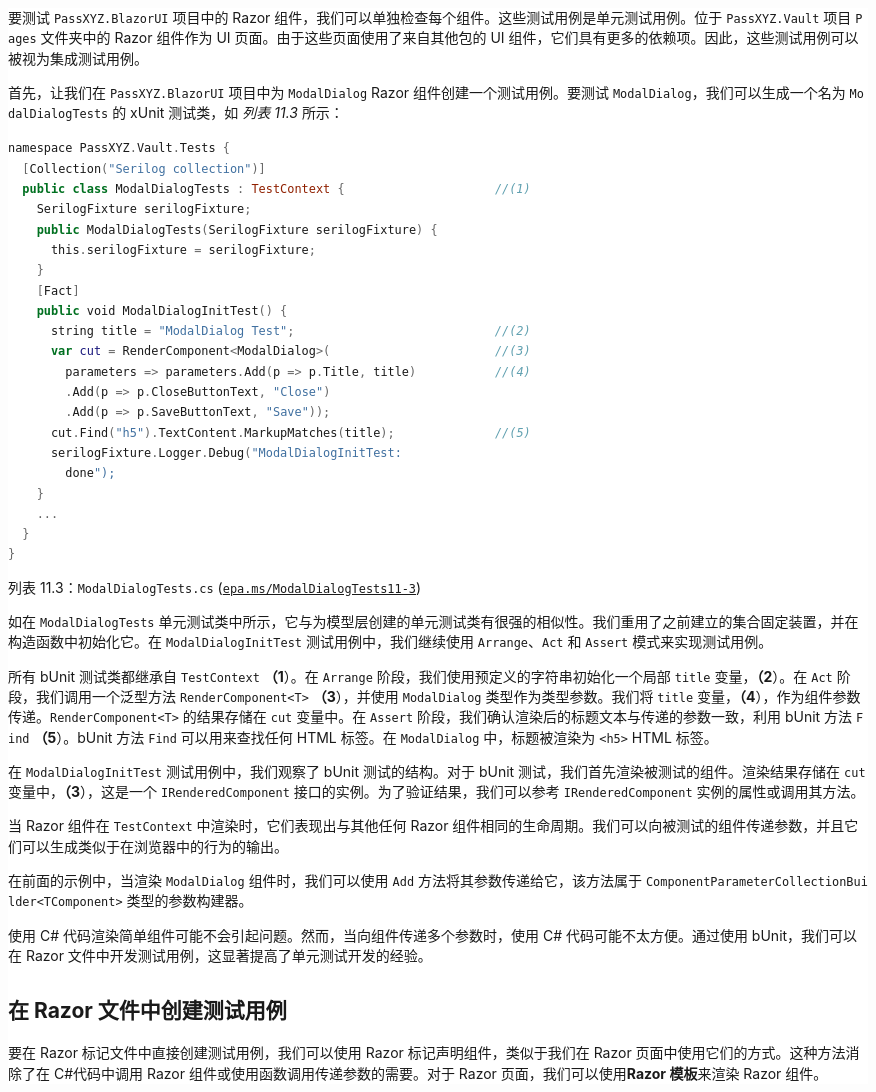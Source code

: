 要测试 `PassXYZ.BlazorUI` 项目中的 Razor 组件，我们可以单独检查每个组件。这些测试用例是单元测试用例。位于 `PassXYZ.Vault` 项目 `Pages` 文件夹中的 Razor 组件作为 UI 页面。由于这些页面使用了来自其他包的 UI 组件，它们具有更多的依赖项。因此，这些测试用例可以被视为集成测试用例。

首先，让我们在 `PassXYZ.BlazorUI` 项目中为 `ModalDialog` Razor 组件创建一个测试用例。要测试 `ModalDialog`，我们可以生成一个名为 `ModalDialogTests` 的 xUnit 测试类，如 *列表 11.3* 所示：

```swift
namespace PassXYZ.Vault.Tests {
  [Collection("Serilog collection")]
  public class ModalDialogTests : TestContext {                     //(1)
    SerilogFixture serilogFixture;
    public ModalDialogTests(SerilogFixture serilogFixture) {
      this.serilogFixture = serilogFixture;
    }
    [Fact]
    public void ModalDialogInitTest() {
      string title = "ModalDialog Test";                            //(2)
      var cut = RenderComponent<ModalDialog>(                       //(3)
        parameters => parameters.Add(p => p.Title, title)           //(4)
        .Add(p => p.CloseButtonText, "Close")
        .Add(p => p.SaveButtonText, "Save"));
      cut.Find("h5").TextContent.MarkupMatches(title);              //(5)
      serilogFixture.Logger.Debug("ModalDialogInitTest:
        done");
    }
    ...
  }
} 
```

列表 11.3：`ModalDialogTests.cs` ([`epa.ms/ModalDialogTests11-3`](https://epa.ms/ModalDialogTests11-3))

如在 `ModalDialogTests` 单元测试类中所示，它与为模型层创建的单元测试类有很强的相似性。我们重用了之前建立的集合固定装置，并在构造函数中初始化它。在 `ModalDialogInitTest` 测试用例中，我们继续使用 `Arrange`、`Act` 和 `Assert` 模式来实现测试用例。

所有 bUnit 测试类都继承自 `TestContext` **（1**）。在 `Arrange` 阶段，我们使用预定义的字符串初始化一个局部 `title` 变量，**（2**）。在 `Act` 阶段，我们调用一个泛型方法 `RenderComponent<T>` **（3**），并使用 `ModalDialog` 类型作为类型参数。我们将 `title` 变量，**（4**），作为组件参数传递。`RenderComponent<T>` 的结果存储在 `cut` 变量中。在 `Assert` 阶段，我们确认渲染后的标题文本与传递的参数一致，利用 bUnit 方法 `Find` **（5**）。bUnit 方法 `Find` 可以用来查找任何 HTML 标签。在 `ModalDialog` 中，标题被渲染为 `<h5>` HTML 标签。

在 `ModalDialogInitTest` 测试用例中，我们观察了 bUnit 测试的结构。对于 bUnit 测试，我们首先渲染被测试的组件。渲染结果存储在 `cut` 变量中，**（3**），这是一个 `IRenderedComponent` 接口的实例。为了验证结果，我们可以参考 `IRenderedComponent` 实例的属性或调用其方法。

当 Razor 组件在 `TestContext` 中渲染时，它们表现出与其他任何 Razor 组件相同的生命周期。我们可以向被测试的组件传递参数，并且它们可以生成类似于在浏览器中的行为的输出。

在前面的示例中，当渲染 `ModalDialog` 组件时，我们可以使用 `Add` 方法将其参数传递给它，该方法属于 `ComponentParameterCollectionBuilder<TComponent>` 类型的参数构建器。

使用 C# 代码渲染简单组件可能不会引起问题。然而，当向组件传递多个参数时，使用 C# 代码可能不太方便。通过使用 bUnit，我们可以在 Razor 文件中开发测试用例，这显著提高了单元测试开发的经验。

## 在 Razor 文件中创建测试用例

要在 Razor 标记文件中直接创建测试用例，我们可以使用 Razor 标记声明组件，类似于我们在 Razor 页面中使用它们的方式。这种方法消除了在 C#代码中调用 Razor 组件或使用函数调用传递参数的需要。对于 Razor 页面，我们可以使用**Razor 模板**来渲染 Razor 组件。
